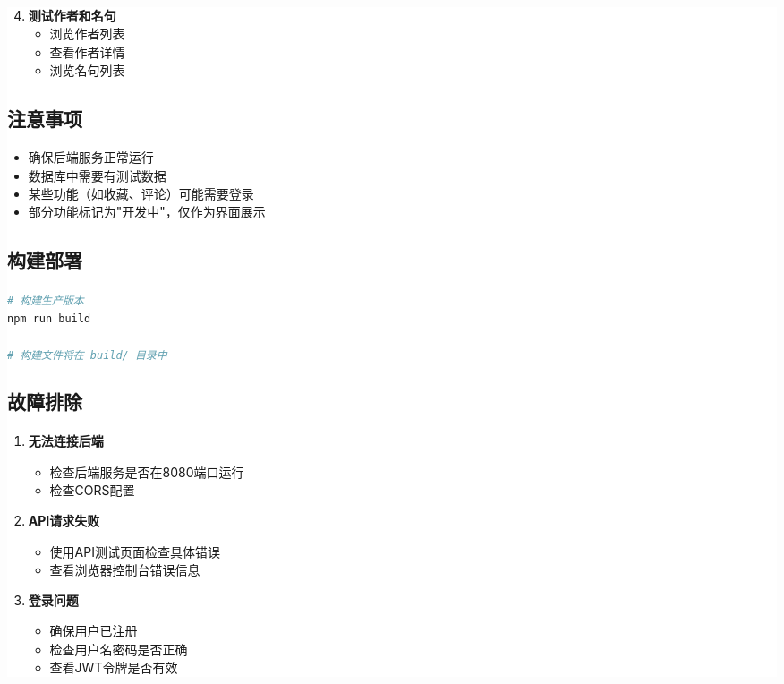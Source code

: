 4. **测试作者和名句**
   - 浏览作者列表
   - 查看作者详情
   - 浏览名句列表

## 注意事项

- 确保后端服务正常运行
- 数据库中需要有测试数据
- 某些功能（如收藏、评论）可能需要登录
- 部分功能标记为"开发中"，仅作为界面展示

## 构建部署

```bash
# 构建生产版本
npm run build

# 构建文件将在 build/ 目录中
```

## 故障排除

1. **无法连接后端**
   - 检查后端服务是否在8080端口运行
   - 检查CORS配置

2. **API请求失败**
   - 使用API测试页面检查具体错误
   - 查看浏览器控制台错误信息

3. **登录问题**
   - 确保用户已注册
   - 检查用户名密码是否正确
   - 查看JWT令牌是否有效
